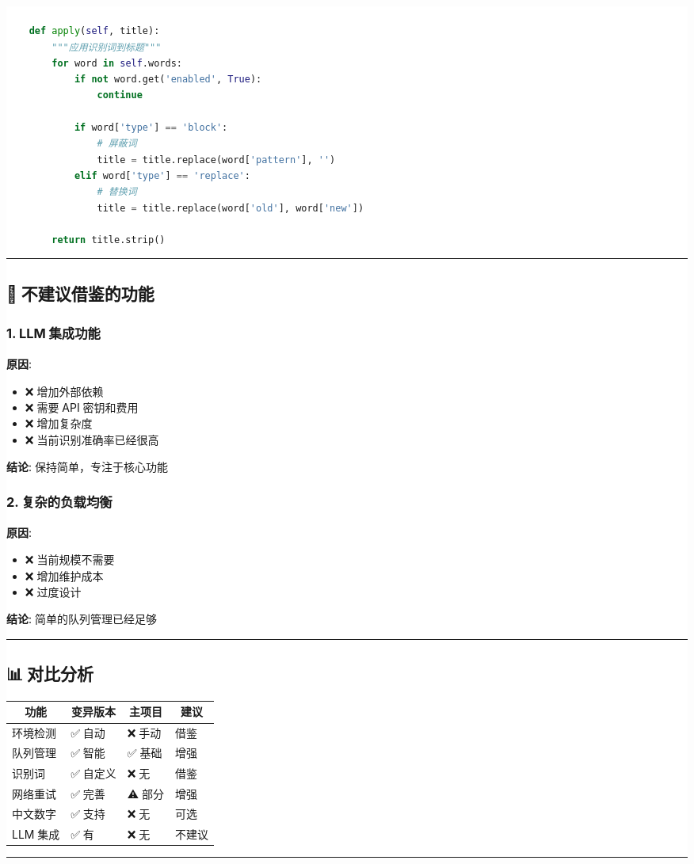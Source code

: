 ```python
    
    def apply(self, title):
        """应用识别词到标题"""
        for word in self.words:
            if not word.get('enabled', True):
                continue
            
            if word['type'] == 'block':
                # 屏蔽词
                title = title.replace(word['pattern'], '')
            elif word['type'] == 'replace':
                # 替换词
                title = title.replace(word['old'], word['new'])
        
        return title.strip()
```

---

## 🚫 不建议借鉴的功能

### 1. LLM 集成功能

**原因**:
- ❌ 增加外部依赖
- ❌ 需要 API 密钥和费用
- ❌ 增加复杂度
- ❌ 当前识别准确率已经很高

**结论**: 保持简单，专注于核心功能

### 2. 复杂的负载均衡

**原因**:
- ❌ 当前规模不需要
- ❌ 增加维护成本
- ❌ 过度设计

**结论**: 简单的队列管理已经足够

---

## 📊 对比分析

| 功能 | 变异版本 | 主项目 | 建议 |
|------|---------|--------|------|
| 环境检测 | ✅ 自动 | ❌ 手动 | 借鉴 |
| 队列管理 | ✅ 智能 | ✅ 基础 | 增强 |
| 识别词 | ✅ 自定义 | ❌ 无 | 借鉴 |
| 网络重试 | ✅ 完善 | ⚠️ 部分 | 增强 |
| 中文数字 | ✅ 支持 | ❌ 无 | 可选 |
| LLM 集成 | ✅ 有 | ❌ 无 | 不建议 |

---